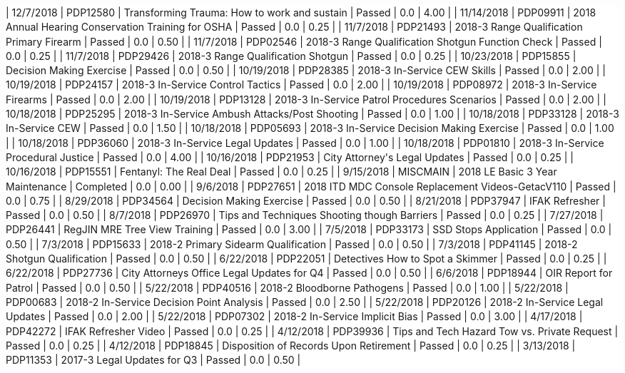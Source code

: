 | 12/7/2018 | PDP12580 | Transforming Trauma: How to work and sustain | Passed | 0.0 | 4.00 |
| 11/14/2018 | PDP09911 | 2018 Annual Hearing Conservation Training for OSHA | Passed | 0.0 | 0.25 |
| 11/7/2018 | PDP21493 | 2018-3 Range Qualification Primary Firearm | Passed | 0.0 | 0.50 |
| 11/7/2018 | PDP02546 | 2018-3 Range Qualification Shotgun Function Check | Passed | 0.0 | 0.25 |
| 11/7/2018 | PDP29426 | 2018-3 Range Qualification Shotgun | Passed | 0.0 | 0.25 |
| 10/23/2018 | PDP15855 | Decision Making Exercise | Passed | 0.0 | 0.50 |
| 10/19/2018 | PDP28385 | 2018-3 In-Service CEW Skills | Passed | 0.0 | 2.00 |
| 10/19/2018 | PDP24157 | 2018-3 In-Service Control Tactics | Passed | 0.0 | 2.00 |
| 10/19/2018 | PDP08972 | 2018-3 In-Service Firearms | Passed | 0.0 | 2.00 |
| 10/19/2018 | PDP13128 | 2018-3 In-Service Patrol Procedures Scenarios | Passed | 0.0 | 2.00 |
| 10/18/2018 | PDP25295 | 2018-3 In-Service Ambush Attacks/Post Shooting | Passed | 0.0 | 1.00 |
| 10/18/2018 | PDP33128 | 2018-3 In-Service CEW | Passed | 0.0 | 1.50 |
| 10/18/2018 | PDP05693 | 2018-3 In-Service Decision Making Exercise | Passed | 0.0 | 1.00 |
| 10/18/2018 | PDP36060 | 2018-3 In-Service Legal Updates | Passed | 0.0 | 1.00 |
| 10/18/2018 | PDP01810 | 2018-3 In-Service Procedural Justice | Passed | 0.0 | 4.00 |
| 10/16/2018 | PDP21953 | City Attorney's Legal Updates | Passed | 0.0 | 0.25 |
| 10/16/2018 | PDP15551 | Fentanyl: The Real Deal | Passed | 0.0 | 0.25 |
| 9/15/2018 | MISCMAIN | 2018 LE Basic 3 Year Maintenance | Completed | 0.0 | 0.00 |
| 9/6/2018 | PDP27651 | 2018 ITD MDC Console Replacement Videos-GetacV110 | Passed | 0.0 | 0.75 |
| 8/29/2018 | PDP34564 | Decision Making Exercise | Passed | 0.0 | 0.50 |
| 8/21/2018 | PDP37947 | IFAK Refresher | Passed | 0.0 | 0.50 |
| 8/7/2018 | PDP26970 | Tips and Techniques Shooting though Barriers | Passed | 0.0 | 0.25 |
| 7/27/2018 | PDP26441 | RegJIN MRE Tree View Training | Passed | 0.0 | 3.00 |
| 7/5/2018 | PDP33173 | SSD Stops Application | Passed | 0.0 | 0.50 |
| 7/3/2018 | PDP15633 | 2018-2 Primary Sidearm Qualification | Passed | 0.0 | 0.50 |
| 7/3/2018 | PDP41145 | 2018-2 Shotgun Qualification | Passed | 0.0 | 0.50 |
| 6/22/2018 | PDP22051 | Detectives How to Spot a Skimmer | Passed | 0.0 | 0.25 |
| 6/22/2018 | PDP27736 | City Attorneys Office Legal Updates for Q4 | Passed | 0.0 | 0.50 |
| 6/6/2018 | PDP18944 | OIR Report for Patrol | Passed | 0.0 | 0.50 |
| 5/22/2018 | PDP40516 | 2018-2 Bloodborne Pathogens | Passed | 0.0 | 1.00 |
| 5/22/2018 | PDP00683 | 2018-2 In-Service Decision Point Analysis | Passed | 0.0 | 2.50 |
| 5/22/2018 | PDP20126 | 2018-2 In-Service Legal Updates | Passed | 0.0 | 2.00 |
| 5/22/2018 | PDP07302 | 2018-2 In-Service Implicit Bias | Passed | 0.0 | 3.00 |
| 4/17/2018 | PDP42272 | IFAK Refresher Video | Passed | 0.0 | 0.25 |
| 4/12/2018 | PDP39936 | Tips and Tech Hazard Tow vs. Private Request | Passed | 0.0 | 0.25 |
| 4/12/2018 | PDP18845 | Disposition of Records Upon Retirement | Passed | 0.0 | 0.25 |
| 3/13/2018 | PDP11353 | 2017-3 Legal Updates for Q3 | Passed | 0.0 | 0.50 |